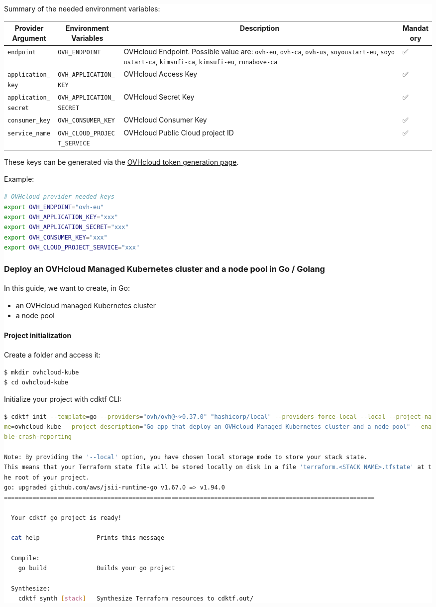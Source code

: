 Summary of the needed environment variables:

| Provider Argument | Environment Variables    | Description                                                                                                           | Mandatory |
| ----------------- | ------------------------ | --------------------------------------------------------------------------------------------------------------------- | --------- |
| `endpoint`      | `OVH_ENDPOINT`         | OVHcloud Endpoint. Possible value are: `ovh-eu`, `ovh-ca`, `ovh-us`, `soyoustart-eu`, `soyoustart-ca`, `kimsufi-ca`, `kimsufi-eu`, `runabove-ca`                                       | ✅        |
| `application_key`      | `OVH_APPLICATION_KEY`         | OVHcloud Access Key                                       | ✅        |
| `application_secret`      | `OVH_APPLICATION_SECRET`         | OVHcloud Secret Key                               | ✅        |
| `consumer_key`      | `OVH_CONSUMER_KEY` | OVHcloud Consumer Key | ✅        |
| `service_name`      | `OVH_CLOUD_PROJECT_SERVICE` | OVHcloud Public Cloud project ID| ✅        |

 These keys can be generated via the [OVHcloud token generation page](https://api.ovh.com/createToken/?GET=/*&POST=/*&PUT=/*&DELETE=/*).

Example:

```bash
# OVHcloud provider needed keys
export OVH_ENDPOINT="ovh-eu"
export OVH_APPLICATION_KEY="xxx"
export OVH_APPLICATION_SECRET="xxx"
export OVH_CONSUMER_KEY="xxx"
export OVH_CLOUD_PROJECT_SERVICE="xxx"
```

### Deploy an OVHcloud Managed Kubernetes cluster and a node pool in Go / Golang

In this guide, we want to create, in Go:

* an OVHcloud managed Kubernetes cluster
* a node pool

#### Project initialization

Create a folder and access it:

```bash
$ mkdir ovhcloud-kube
$ cd ovhcloud-kube
```

Initialize your project with cdktf CLI:

```bash
$ cdktf init --template=go --providers="ovh/ovh@~>0.37.0" "hashicorp/local" --providers-force-local --local --project-name=ovhcloud-kube --project-description="Go app that deploy an OVHcloud Managed Kubernetes cluster and a node pool" --enable-crash-reporting

Note: By providing the '--local' option, you have chosen local storage mode to store your stack state.
This means that your Terraform state file will be stored locally on disk in a file 'terraform.<STACK NAME>.tfstate' at the root of your project.
go: upgraded github.com/aws/jsii-runtime-go v1.67.0 => v1.94.0
========================================================================================================

  Your cdktf go project is ready!

  cat help                Prints this message

  Compile:
    go build              Builds your go project

  Synthesize:
    cdktf synth [stack]   Synthesize Terraform resources to cdktf.out/
```